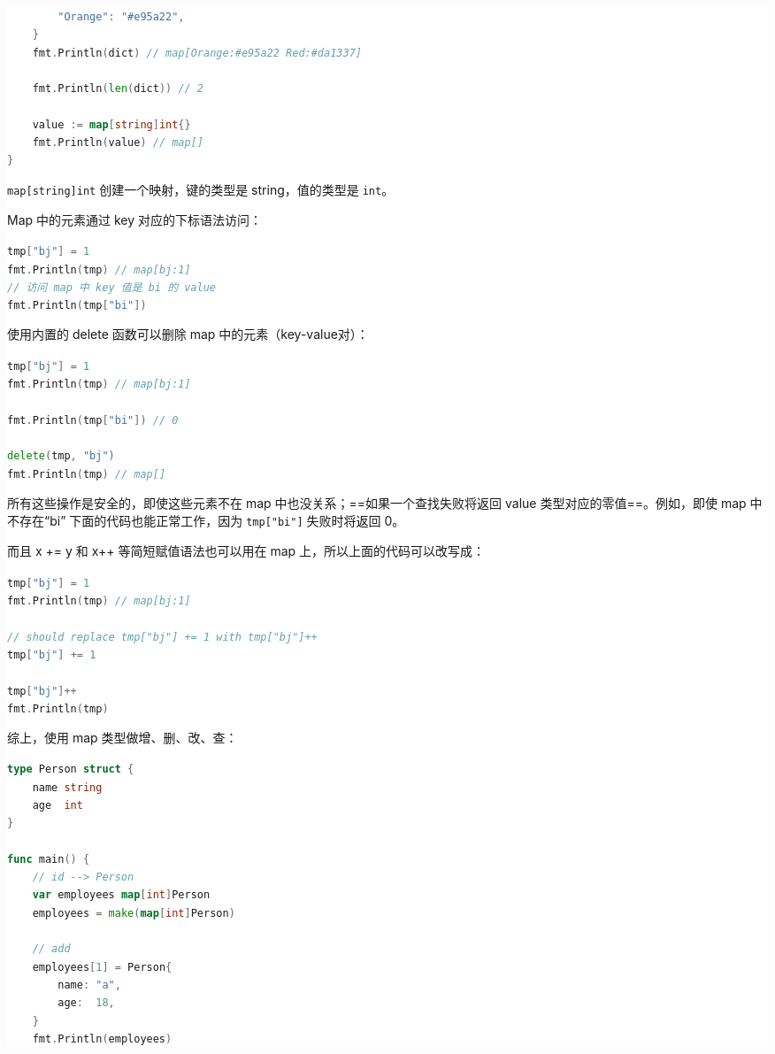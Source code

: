 ~~~go
		"Orange": "#e95a22",
	}
	fmt.Println(dict) // map[Orange:#e95a22 Red:#da1337]

	fmt.Println(len(dict)) // 2

	value := map[string]int{}
	fmt.Println(value) // map[]
}
~~~

`map[string]int` 创建一个映射，键的类型是 string，值的类型是 `int`。

Map 中的元素通过 key 对应的下标语法访问：

~~~go
tmp["bj"] = 1
fmt.Println(tmp) // map[bj:1]
// 访问 map 中 key 值是 bi 的 value
fmt.Println(tmp["bi"])
~~~

使用内置的 delete 函数可以删除 map 中的元素（key-value对）：

~~~go
tmp["bj"] = 1
fmt.Println(tmp) // map[bj:1]

fmt.Println(tmp["bi"]) // 0

delete(tmp, "bj")
fmt.Println(tmp) // map[]
~~~

所有这些操作是安全的，即使这些元素不在 map 中也没关系；==如果一个查找失败将返回 value 类型对应的零值==。例如，即使 map 中不存在“bi” 下面的代码也能正常工作，因为 `tmp["bi"]` 失败时将返回 0。

而且 x += y 和 x++ 等简短赋值语法也可以用在 map 上，所以上面的代码可以改写成：

~~~go
tmp["bj"] = 1
fmt.Println(tmp) // map[bj:1]

// should replace tmp["bj"] += 1 with tmp["bj"]++
tmp["bj"] += 1

tmp["bj"]++
fmt.Println(tmp)
~~~

综上，使用 map 类型做增、删、改、查：

~~~go
type Person struct {
	name string
	age  int
}

func main() {
	// id --> Person
	var employees map[int]Person
	employees = make(map[int]Person)

	// add
	employees[1] = Person{
		name: "a",
		age:  18,
	}
	fmt.Println(employees)
~~~
